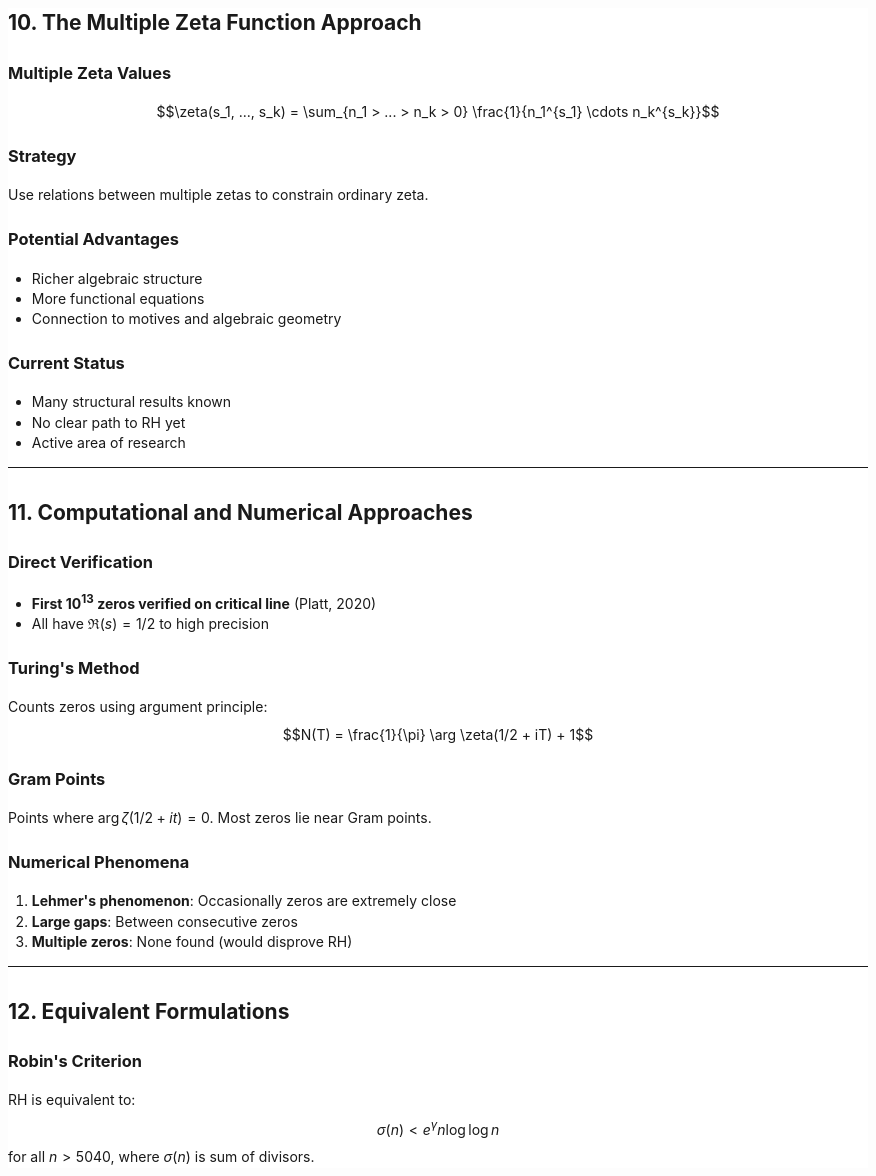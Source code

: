 
## 10. The Multiple Zeta Function Approach

### Multiple Zeta Values
$$\zeta(s_1, ..., s_k) = \sum_{n_1 > ... > n_k > 0} \frac{1}{n_1^{s_1} \cdots n_k^{s_k}}$$

### Strategy
Use relations between multiple zetas to constrain ordinary zeta.

### Potential Advantages
- Richer algebraic structure
- More functional equations
- Connection to motives and algebraic geometry

### Current Status
- Many structural results known
- No clear path to RH yet
- Active area of research

---

## 11. Computational and Numerical Approaches

### Direct Verification
- **First $10^{13}$ zeros verified on critical line** (Platt, 2020)
- All have $\Re(s) = 1/2$ to high precision

### Turing's Method
Counts zeros using argument principle:
$$N(T) = \frac{1}{\pi} \arg \zeta(1/2 + iT) + 1$$

### Gram Points
Points where $\arg \zeta(1/2 + it) = 0$. Most zeros lie near Gram points.

### Numerical Phenomena
1. **Lehmer's phenomenon**: Occasionally zeros are extremely close
2. **Large gaps**: Between consecutive zeros
3. **Multiple zeros**: None found (would disprove RH)

---

## 12. Equivalent Formulations

### Robin's Criterion
RH is equivalent to:
$$\sigma(n) < e^{\gamma} n \log \log n$$
for all $n > 5040$, where $\sigma(n)$ is sum of divisors.
